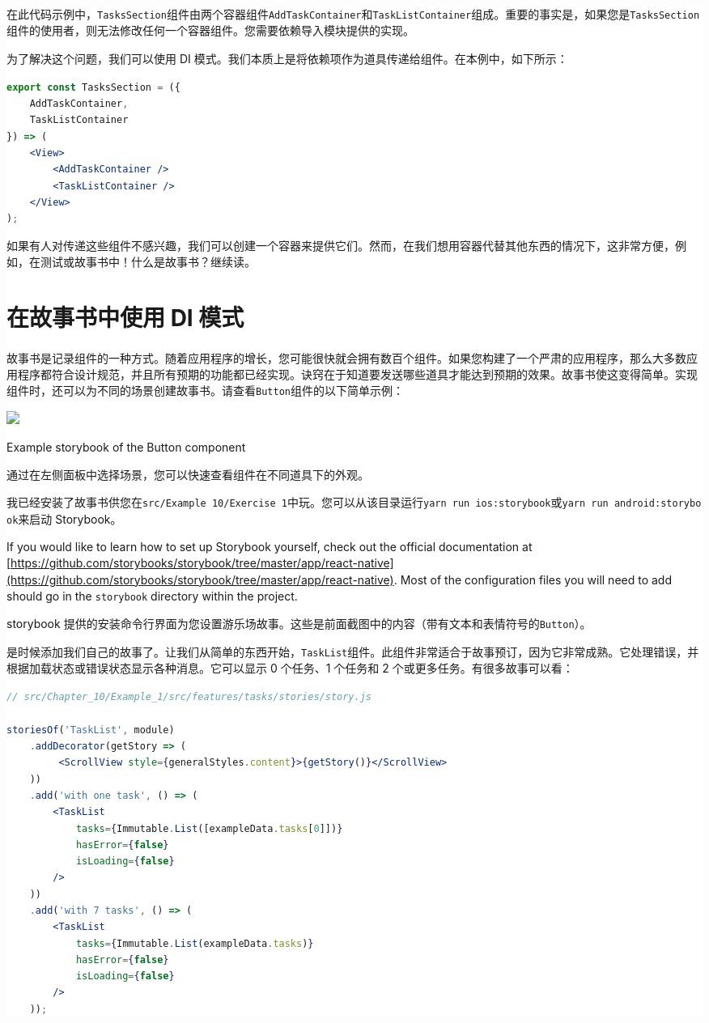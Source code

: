 在此代码示例中，`TasksSection`组件由两个容器组件`AddTaskContainer`和`TaskListContainer`组成。重要的事实是，如果您是`TasksSection`组件的使用者，则无法修改任何一个容器组件。您需要依赖导入模块提供的实现。

为了解决这个问题，我们可以使用 DI 模式。我们本质上是将依赖项作为道具传递给组件。在本例中，如下所示：

```jsx
export const TasksSection = ({
    AddTaskContainer,
    TaskListContainer
}) => (
    <View>
        <AddTaskContainer />
        <TaskListContainer />
    </View>
);
```

如果有人对传递这些组件不感兴趣，我们可以创建一个容器来提供它们。然而，在我们想用容器代替其他东西的情况下，这非常方便，例如，在测试或故事书中！什么是故事书？继续读。

# 在故事书中使用 DI 模式

故事书是记录组件的一种方式。随着应用程序的增长，您可能很快就会拥有数百个组件。如果您构建了一个严肃的应用程序，那么大多数应用程序都符合设计规范，并且所有预期的功能都已经实现。诀窍在于知道要发送哪些道具才能达到预期的效果。故事书使这变得简单。实现组件时，还可以为不同的场景创建故事书。请查看`Button`组件的以下简单示例：

![](Images/a901b7cd-8918-498c-aa7e-6bceacaa1d6b.png)

Example storybook of the Button component

通过在左侧面板中选择场景，您可以快速查看组件在不同道具下的外观。

我已经安装了故事书供您在`src/Example 10/Exercise 1`中玩。您可以从该目录运行`yarn run ios:storybook`或`yarn run android:storybook`来启动 Storybook。

If you would like to learn how to set up Storybook yourself, check out the official documentation at 
[https://github.com/storybooks/storybook/tree/master/app/react-native](https://github.com/storybooks/storybook/tree/master/app/react-native).
Most of the configuration files you will need to add should go in the `storybook` directory within the project.

storybook 提供的安装命令行界面为您设置游乐场故事。这些是前面截图中的内容（带有文本和表情符号的`Button`）。

是时候添加我们自己的故事了。让我们从简单的东西开始，`TaskList`组件。此组件非常适合于故事预订，因为它非常成熟。它处理错误，并根据加载状态或错误状态显示各种消息。它可以显示 0 个任务、1 个任务和 2 个或更多任务。有很多故事可以看：

```jsx
// src/Chapter_10/Example_1/src/features/tasks/stories/story.js

storiesOf('TaskList', module)
    .addDecorator(getStory => (
         <ScrollView style={generalStyles.content}>{getStory()}</ScrollView>
    ))
    .add('with one task', () => (
        <TaskList
            tasks={Immutable.List([exampleData.tasks[0]])}
            hasError={false}
            isLoading={false}
        />
    ))
    .add('with 7 tasks', () => (
        <TaskList
            tasks={Immutable.List(exampleData.tasks)}
            hasError={false}
            isLoading={false}
        />
    ));
```
